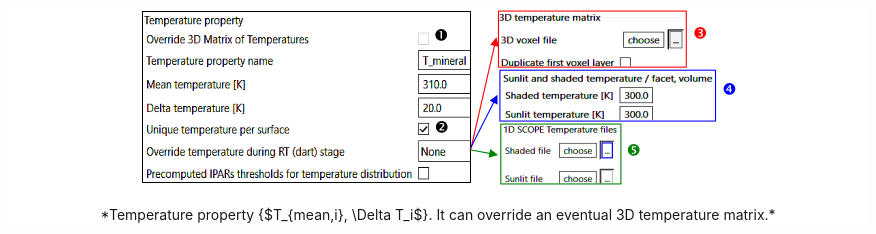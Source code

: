 <center><img src="./media/temperature_property.png"><p>*Temperature property {$T_{mean,i}, \Delta T_i$}. It can override an eventual 3D temperature matrix.*</p></img></center>


